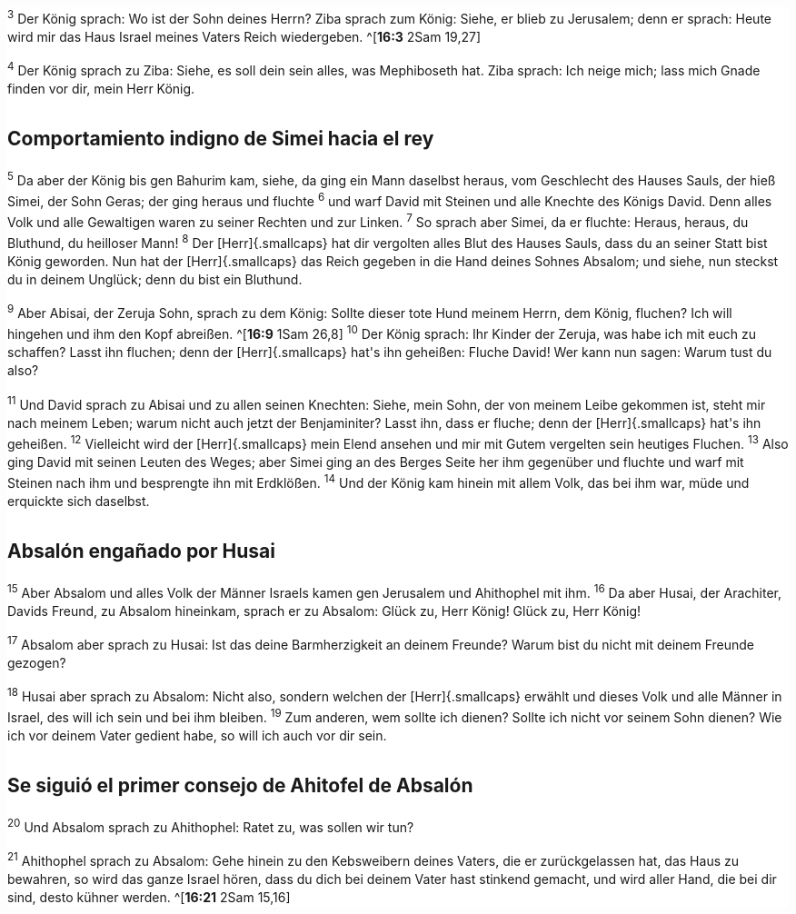 
<sup class='bibleverse'>3</sup> Der König sprach: Wo ist der Sohn deines Herrn? Ziba sprach zum König: Siehe, er blieb zu Jerusalem; denn er sprach: Heute wird mir das Haus Israel meines Vaters Reich wiedergeben. ^[**16:3** 2Sam 19,27] 


<sup class='bibleverse'>4</sup> Der König sprach zu Ziba: Siehe, es soll dein sein alles, was Mephiboseth hat. Ziba sprach: Ich neige mich; lass mich Gnade finden vor dir, mein Herr König. 

## Comportamiento indigno de Simei hacia el rey
<sup class='bibleverse'>5</sup> Da aber der König bis gen Bahurim kam, siehe, da ging ein Mann daselbst heraus, vom Geschlecht des Hauses Sauls, der hieß Simei, der Sohn Geras; der ging heraus und fluchte <sup class='bibleverse'>6</sup> und warf David mit Steinen und alle Knechte des Königs David. Denn alles Volk und alle Gewaltigen waren zu seiner Rechten und zur Linken. <sup class='bibleverse'>7</sup> So sprach aber Simei, da er fluchte: Heraus, heraus, du Bluthund, du heilloser Mann! <sup class='bibleverse'>8</sup> Der [Herr]{.smallcaps} hat dir vergolten alles Blut des Hauses Sauls, dass du an seiner Statt bist König geworden. Nun hat der [Herr]{.smallcaps} das Reich gegeben in die Hand deines Sohnes Absalom; und siehe, nun steckst du in deinem Unglück; denn du bist ein Bluthund. 

<sup class='bibleverse'>9</sup> Aber Abisai, der Zeruja Sohn, sprach zu dem König: Sollte dieser tote Hund meinem Herrn, dem König, fluchen? Ich will hingehen und ihm den Kopf abreißen. ^[**16:9** 1Sam 26,8] <sup class='bibleverse'>10</sup> Der König sprach: Ihr Kinder der Zeruja, was habe ich mit euch zu schaffen? Lasst ihn fluchen; denn der [Herr]{.smallcaps} hat's ihn geheißen: Fluche David! Wer kann nun sagen: Warum tust du also? 


<sup class='bibleverse'>11</sup> Und David sprach zu Abisai und zu allen seinen Knechten: Siehe, mein Sohn, der von meinem Leibe gekommen ist, steht mir nach meinem Leben; warum nicht auch jetzt der Benjaminiter? Lasst ihn, dass er fluche; denn der [Herr]{.smallcaps} hat's ihn geheißen. <sup class='bibleverse'>12</sup> Vielleicht wird der [Herr]{.smallcaps} mein Elend ansehen und mir mit Gutem vergelten sein heutiges Fluchen. <sup class='bibleverse'>13</sup> Also ging David mit seinen Leuten des Weges; aber Simei ging an des Berges Seite her ihm gegenüber und fluchte und warf mit Steinen nach ihm und besprengte ihn mit Erdklößen. <sup class='bibleverse'>14</sup> Und der König kam hinein mit allem Volk, das bei ihm war, müde und erquickte sich daselbst. 

## Absalón engañado por Husai
<sup class='bibleverse'>15</sup> Aber Absalom und alles Volk der Männer Israels kamen gen Jerusalem und Ahithophel mit ihm. <sup class='bibleverse'>16</sup> Da aber Husai, der Arachiter, Davids Freund, zu Absalom hineinkam, sprach er zu Absalom: Glück zu, Herr König! Glück zu, Herr König! 

<sup class='bibleverse'>17</sup> Absalom aber sprach zu Husai: Ist das deine Barmherzigkeit an deinem Freunde? Warum bist du nicht mit deinem Freunde gezogen? 

<sup class='bibleverse'>18</sup> Husai aber sprach zu Absalom: Nicht also, sondern welchen der [Herr]{.smallcaps} erwählt und dieses Volk und alle Männer in Israel, des will ich sein und bei ihm bleiben. <sup class='bibleverse'>19</sup> Zum anderen, wem sollte ich dienen? Sollte ich nicht vor seinem Sohn dienen? Wie ich vor deinem Vater gedient habe, so will ich auch vor dir sein. 

## Se siguió el primer consejo de Ahitofel de Absalón
<sup class='bibleverse'>20</sup> Und Absalom sprach zu Ahithophel: Ratet zu, was sollen wir tun? 

<sup class='bibleverse'>21</sup> Ahithophel sprach zu Absalom: Gehe hinein zu den Kebsweibern deines Vaters, die er zurückgelassen hat, das Haus zu bewahren, so wird das ganze Israel hören, dass du dich bei deinem Vater hast stinkend gemacht, und wird aller Hand, die bei dir sind, desto kühner werden. ^[**16:21** 2Sam 15,16] 
